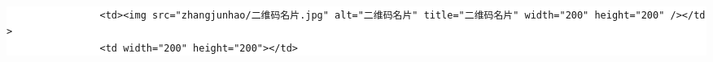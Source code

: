 					<td><img src="zhangjunhao/二维码名片.jpg" alt="二维码名片" title="二维码名片" width="200" height="200" /></td>
					<td width="200" height="200"></td>